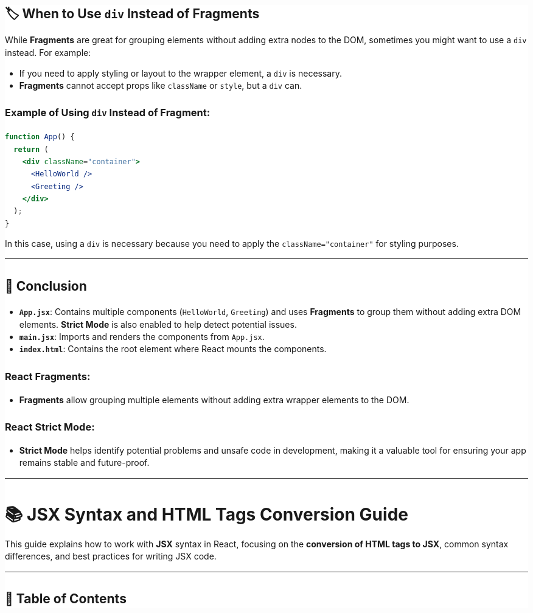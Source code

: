 
## 🏷️ **When to Use `div` Instead of Fragments**

While **Fragments** are great for grouping elements without adding extra nodes to the DOM, sometimes you might want to use a `div` instead. For example:
- If you need to apply styling or layout to the wrapper element, a `div` is necessary.
- **Fragments** cannot accept props like `className` or `style`, but a `div` can.

### **Example of Using `div` Instead of Fragment**:
```jsx
function App() {
  return (
    <div className="container">
      <HelloWorld />
      <Greeting />
    </div>
  );
}
```

In this case, using a `div` is necessary because you need to apply the `className="container"` for styling purposes.

---

## 🌟 **Conclusion**

- **`App.jsx`**: Contains multiple components (`HelloWorld`, `Greeting`) and uses **Fragments** to group them without adding extra DOM elements. **Strict Mode** is also enabled to help detect potential issues.
- **`main.jsx`**: Imports and renders the components from `App.jsx`.
- **`index.html`**: Contains the root element where React mounts the components.

### **React Fragments**:
- **Fragments** allow grouping multiple elements without adding extra wrapper elements to the DOM.

### **React Strict Mode**:
- **Strict Mode** helps identify potential problems and unsafe code in development, making it a valuable tool for ensuring your app remains stable and future-proof.

---

# 📚 **JSX Syntax and HTML Tags Conversion Guide**

This guide explains how to work with **JSX** syntax in React, focusing on the **conversion of HTML tags to JSX**, common syntax differences, and best practices for writing JSX code.

---

## 🧩 **Table of Contents**
